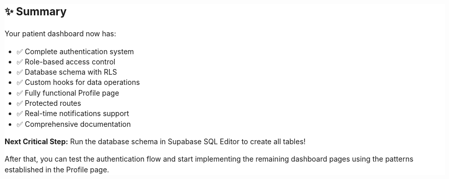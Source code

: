 ## ✨ Summary

Your patient dashboard now has:
- ✅ Complete authentication system
- ✅ Role-based access control
- ✅ Database schema with RLS
- ✅ Custom hooks for data operations
- ✅ Fully functional Profile page
- ✅ Protected routes
- ✅ Real-time notifications support
- ✅ Comprehensive documentation

**Next Critical Step:** Run the database schema in Supabase SQL Editor to create all tables!

After that, you can test the authentication flow and start implementing the remaining dashboard pages using the patterns established in the Profile page.
